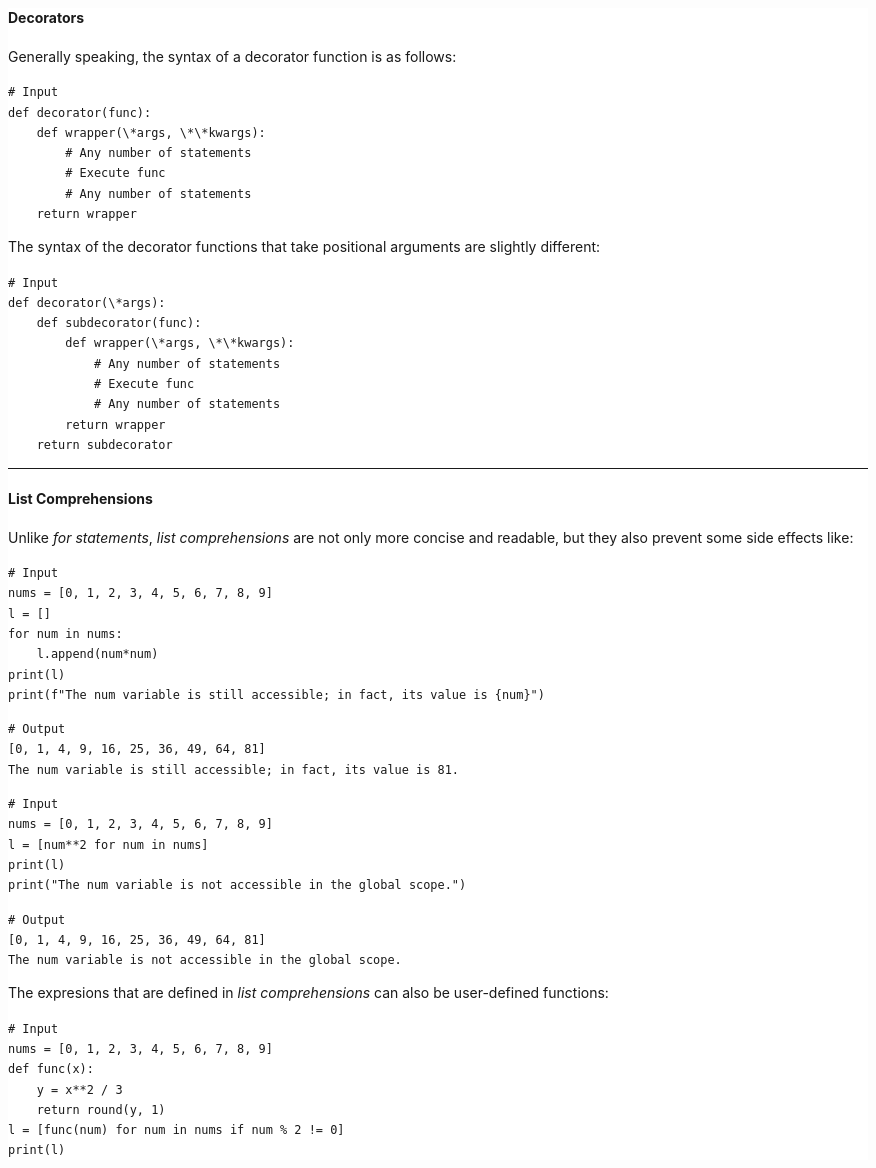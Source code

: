 #### Decorators

Generally speaking, the syntax of a decorator function is as follows:
~~~
# Input
def decorator(func):
    def wrapper(\*args, \*\*kwargs):
        # Any number of statements
        # Execute func
        # Any number of statements
    return wrapper
~~~
The syntax of the decorator functions that take positional arguments are slightly different:
~~~
# Input
def decorator(\*args):
    def subdecorator(func):
        def wrapper(\*args, \*\*kwargs):
            # Any number of statements
            # Execute func
            # Any number of statements
        return wrapper
    return subdecorator
~~~

---

#### List Comprehensions

Unlike *for statements*, *list comprehensions* are not only more concise and readable, but they also prevent some side effects like:
~~~
# Input
nums = [0, 1, 2, 3, 4, 5, 6, 7, 8, 9]
l = []
for num in nums:
    l.append(num*num)
print(l)
print(f"The num variable is still accessible; in fact, its value is {num}")
~~~
~~~
# Output
[0, 1, 4, 9, 16, 25, 36, 49, 64, 81]
The num variable is still accessible; in fact, its value is 81.
~~~
~~~
# Input
nums = [0, 1, 2, 3, 4, 5, 6, 7, 8, 9]
l = [num**2 for num in nums]
print(l)
print("The num variable is not accessible in the global scope.")
~~~
~~~
# Output
[0, 1, 4, 9, 16, 25, 36, 49, 64, 81]
The num variable is not accessible in the global scope.
~~~
The expresions that are defined in *list comprehensions* can also be user-defined functions:
~~~
# Input
nums = [0, 1, 2, 3, 4, 5, 6, 7, 8, 9]
def func(x):
    y = x**2 / 3
    return round(y, 1)
l = [func(num) for num in nums if num % 2 != 0]
print(l)
~~~
